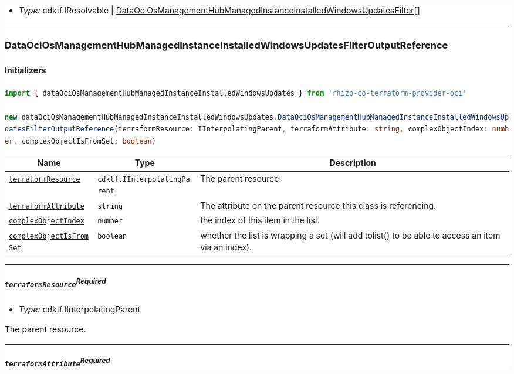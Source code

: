 - *Type:* cdktf.IResolvable | <a href="#rhizo-co-terraform-provider-oci.dataOciOsManagementHubManagedInstanceInstalledWindowsUpdates.DataOciOsManagementHubManagedInstanceInstalledWindowsUpdatesFilter">DataOciOsManagementHubManagedInstanceInstalledWindowsUpdatesFilter</a>[]

---


### DataOciOsManagementHubManagedInstanceInstalledWindowsUpdatesFilterOutputReference <a name="DataOciOsManagementHubManagedInstanceInstalledWindowsUpdatesFilterOutputReference" id="rhizo-co-terraform-provider-oci.dataOciOsManagementHubManagedInstanceInstalledWindowsUpdates.DataOciOsManagementHubManagedInstanceInstalledWindowsUpdatesFilterOutputReference"></a>

#### Initializers <a name="Initializers" id="rhizo-co-terraform-provider-oci.dataOciOsManagementHubManagedInstanceInstalledWindowsUpdates.DataOciOsManagementHubManagedInstanceInstalledWindowsUpdatesFilterOutputReference.Initializer"></a>

```typescript
import { dataOciOsManagementHubManagedInstanceInstalledWindowsUpdates } from 'rhizo-co-terraform-provider-oci'

new dataOciOsManagementHubManagedInstanceInstalledWindowsUpdates.DataOciOsManagementHubManagedInstanceInstalledWindowsUpdatesFilterOutputReference(terraformResource: IInterpolatingParent, terraformAttribute: string, complexObjectIndex: number, complexObjectIsFromSet: boolean)
```

| **Name** | **Type** | **Description** |
| --- | --- | --- |
| <code><a href="#rhizo-co-terraform-provider-oci.dataOciOsManagementHubManagedInstanceInstalledWindowsUpdates.DataOciOsManagementHubManagedInstanceInstalledWindowsUpdatesFilterOutputReference.Initializer.parameter.terraformResource">terraformResource</a></code> | <code>cdktf.IInterpolatingParent</code> | The parent resource. |
| <code><a href="#rhizo-co-terraform-provider-oci.dataOciOsManagementHubManagedInstanceInstalledWindowsUpdates.DataOciOsManagementHubManagedInstanceInstalledWindowsUpdatesFilterOutputReference.Initializer.parameter.terraformAttribute">terraformAttribute</a></code> | <code>string</code> | The attribute on the parent resource this class is referencing. |
| <code><a href="#rhizo-co-terraform-provider-oci.dataOciOsManagementHubManagedInstanceInstalledWindowsUpdates.DataOciOsManagementHubManagedInstanceInstalledWindowsUpdatesFilterOutputReference.Initializer.parameter.complexObjectIndex">complexObjectIndex</a></code> | <code>number</code> | the index of this item in the list. |
| <code><a href="#rhizo-co-terraform-provider-oci.dataOciOsManagementHubManagedInstanceInstalledWindowsUpdates.DataOciOsManagementHubManagedInstanceInstalledWindowsUpdatesFilterOutputReference.Initializer.parameter.complexObjectIsFromSet">complexObjectIsFromSet</a></code> | <code>boolean</code> | whether the list is wrapping a set (will add tolist() to be able to access an item via an index). |

---

##### `terraformResource`<sup>Required</sup> <a name="terraformResource" id="rhizo-co-terraform-provider-oci.dataOciOsManagementHubManagedInstanceInstalledWindowsUpdates.DataOciOsManagementHubManagedInstanceInstalledWindowsUpdatesFilterOutputReference.Initializer.parameter.terraformResource"></a>

- *Type:* cdktf.IInterpolatingParent

The parent resource.

---

##### `terraformAttribute`<sup>Required</sup> <a name="terraformAttribute" id="rhizo-co-terraform-provider-oci.dataOciOsManagementHubManagedInstanceInstalledWindowsUpdates.DataOciOsManagementHubManagedInstanceInstalledWindowsUpdatesFilterOutputReference.Initializer.parameter.terraformAttribute"></a>

